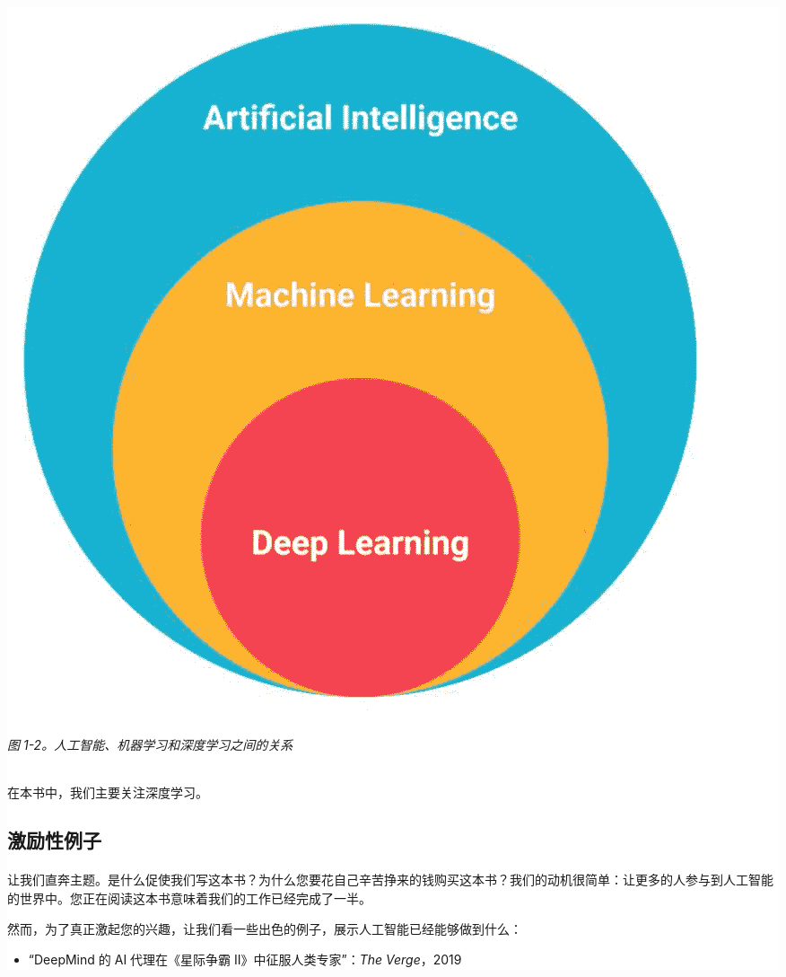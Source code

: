 ![人工智能、机器学习和深度学习之间的关系](img/00160.jpeg)

###### 图 1-2。人工智能、机器学习和深度学习之间的关系

在本书中，我们主要关注深度学习。

## 激励性例子

让我们直奔主题。是什么促使我们写这本书？为什么您要花自己辛苦挣来的钱购买这本书？我们的动机很简单：让更多的人参与到人工智能的世界中。您正在阅读这本书意味着我们的工作已经完成了一半。

然而，为了真正激起您的兴趣，让我们看一些出色的例子，展示人工智能已经能够做到什么：

+   “DeepMind 的 AI 代理在《星际争霸 II》中征服人类专家”：*The Verge*，2019
